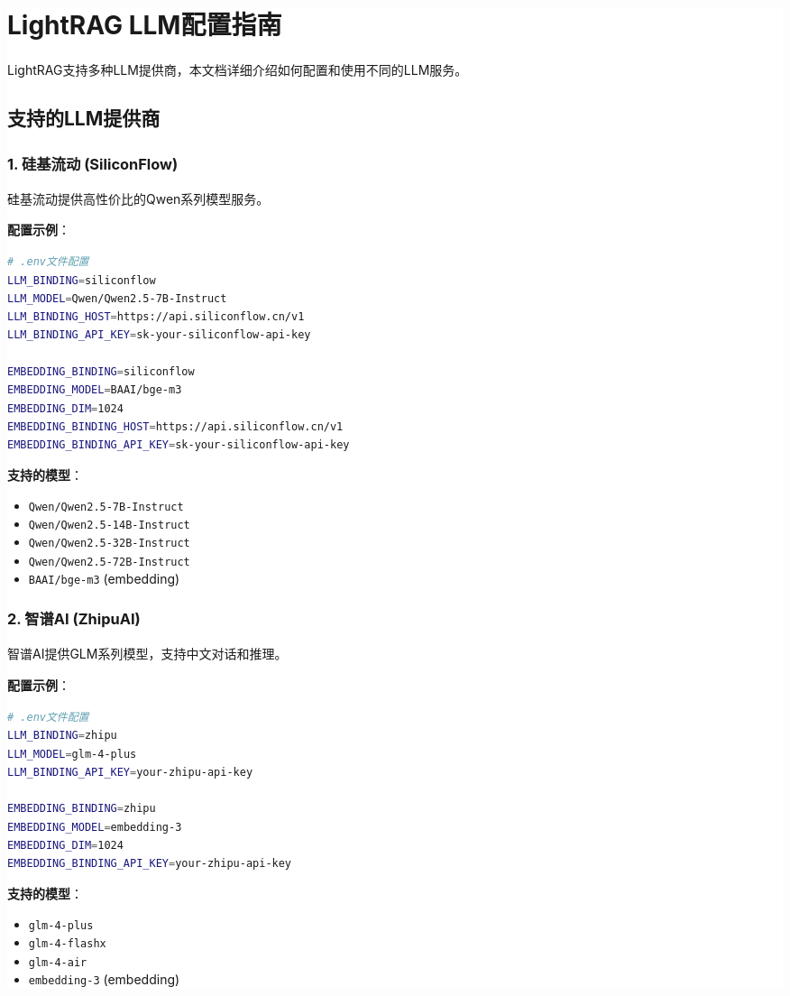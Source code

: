 # LightRAG LLM配置指南

LightRAG支持多种LLM提供商，本文档详细介绍如何配置和使用不同的LLM服务。

## 支持的LLM提供商

### 1. 硅基流动 (SiliconFlow)

硅基流动提供高性价比的Qwen系列模型服务。

**配置示例**：
```bash
# .env文件配置
LLM_BINDING=siliconflow
LLM_MODEL=Qwen/Qwen2.5-7B-Instruct
LLM_BINDING_HOST=https://api.siliconflow.cn/v1
LLM_BINDING_API_KEY=sk-your-siliconflow-api-key

EMBEDDING_BINDING=siliconflow
EMBEDDING_MODEL=BAAI/bge-m3
EMBEDDING_DIM=1024
EMBEDDING_BINDING_HOST=https://api.siliconflow.cn/v1
EMBEDDING_BINDING_API_KEY=sk-your-siliconflow-api-key
```

**支持的模型**：
- `Qwen/Qwen2.5-7B-Instruct`
- `Qwen/Qwen2.5-14B-Instruct`
- `Qwen/Qwen2.5-32B-Instruct`
- `Qwen/Qwen2.5-72B-Instruct`
- `BAAI/bge-m3` (embedding)

### 2. 智谱AI (ZhipuAI)

智谱AI提供GLM系列模型，支持中文对话和推理。

**配置示例**：
```bash
# .env文件配置
LLM_BINDING=zhipu
LLM_MODEL=glm-4-plus
LLM_BINDING_API_KEY=your-zhipu-api-key

EMBEDDING_BINDING=zhipu
EMBEDDING_MODEL=embedding-3
EMBEDDING_DIM=1024
EMBEDDING_BINDING_API_KEY=your-zhipu-api-key
```

**支持的模型**：
- `glm-4-plus`
- `glm-4-flashx`
- `glm-4-air`
- `embedding-3` (embedding)
